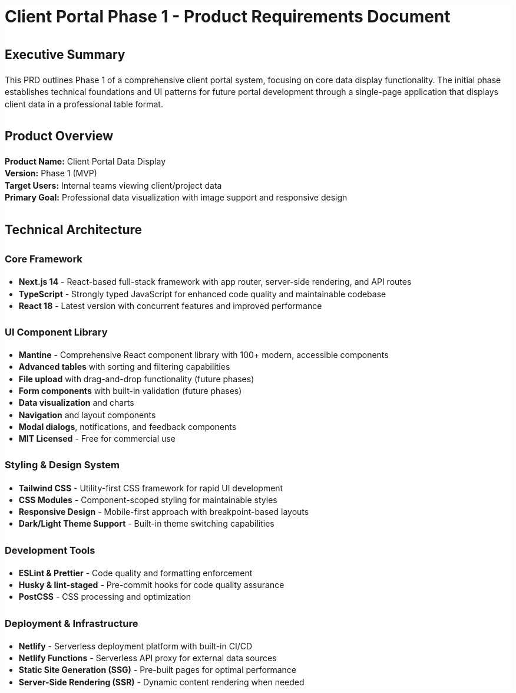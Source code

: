 # Client Portal Phase 1 - Product Requirements Document

## Executive Summary

This PRD outlines Phase 1 of a comprehensive client portal system, focusing on core data display functionality. The initial phase establishes technical foundations and UI patterns for future portal development through a single-page application that displays client data in a professional table format.

## Product Overview

**Product Name:** Client Portal Data Display  
**Version:** Phase 1 (MVP)  
**Target Users:** Internal teams viewing client/project data  
**Primary Goal:** Professional data visualization with image support and responsive design

## Technical Architecture

### Core Framework
- **Next.js 14** - React-based full-stack framework with app router, server-side rendering, and API routes
- **TypeScript** - Strongly typed JavaScript for enhanced code quality and maintainable codebase
- **React 18** - Latest version with concurrent features and improved performance

### UI Component Library
- **Mantine** - Comprehensive React component library with 100+ modern, accessible components
- **Advanced tables** with sorting and filtering capabilities
- **File upload** with drag-and-drop functionality (future phases)
- **Form components** with built-in validation (future phases)
- **Data visualization** and charts
- **Navigation** and layout components
- **Modal dialogs**, notifications, and feedback components
- **MIT Licensed** - Free for commercial use

### Styling & Design System
- **Tailwind CSS** - Utility-first CSS framework for rapid UI development
- **CSS Modules** - Component-scoped styling for maintainable styles
- **Responsive Design** - Mobile-first approach with breakpoint-based layouts
- **Dark/Light Theme Support** - Built-in theme switching capabilities

### Development Tools
- **ESLint & Prettier** - Code quality and formatting enforcement
- **Husky & lint-staged** - Pre-commit hooks for code quality assurance
- **PostCSS** - CSS processing and optimization

### Deployment & Infrastructure
- **Netlify** - Serverless deployment platform with built-in CI/CD
- **Netlify Functions** - Serverless API proxy for external data sources
- **Static Site Generation (SSG)** - Pre-built pages for optimal performance
- **Server-Side Rendering (SSR)** - Dynamic content rendering when needed
